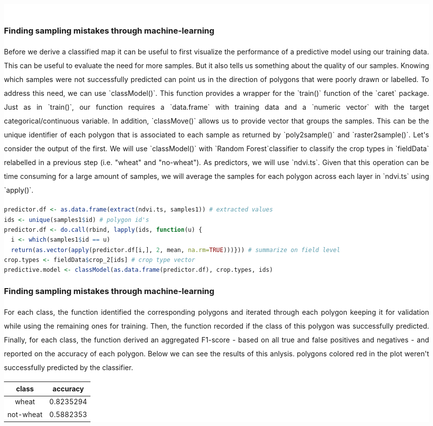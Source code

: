 </br>

### Finding sampling mistakes through machine-learning
<p align="justify" style="line-height:200%;">
Before we derive a classified map it can be useful to first visualize the performance of a predictive model using our training data. This can be useful to evaluate the need for more samples. But it also tells us something about the quality of our samples. Knowing which samples were not successfully predicted can point us in the direction of polygons that were poorly drawn or labelled. To address this need, we can use `classModel()`. This function provides a wrapper for the `train()` function of the `caret` package. Just as in `train()`, our function requires a `data.frame` with training data and a `numeric vector` with the target categorical/continuous variable. In addition, `classMove()` allows us to provide vector that groups the samples. This can be the unique identifier of each polygon that is associated to each sample as returned by `poly2sample()` and `raster2sample()`. Let's consider the output of the first. We will use `classModel()` with `Random Forest`classifier to classify the crop types in `fieldData` relabelled in a previous step (i.e. "wheat" and "no-wheat"). As predictors, we will use `ndvi.ts`. Given that this operation can be time consuming for a large amount of samples, we will average the samples for each polygon across each layer in `ndvi.ts` using `apply()`.
</p>


```r
predictor.df <- as.data.frame(extract(ndvi.ts, samples1)) # extracted values
ids <- unique(samples1$id) # polygon id's
predictor.df <- do.call(rbind, lapply(ids, function(u) {
  i <- which(samples1$id == u)
  return(as.vector(apply(predictor.df[i,], 2, mean, na.rm=TRUE)))})) # summarize on field level
crop.types <- fieldData$crop_2[ids] # crop type vector
predictive.model <- classModel(as.data.frame(predictor.df), crop.types, ids)
```



### Finding sampling mistakes through machine-learning
<p align="justify" style="line-height:200%;">
For each class, the function identified the corresponding polygons and iterated through each polygon keeping it for validation while using the remaining ones for training. Then, the function recorded if the class of this polygon was successfully predicted. Finally, for each class, the function derived an aggregated F1-score - based on all true and false positives and negatives - and reported on the accuracy of each polygon. Below we can see the results of this anlysis. polygons colored red in the plot weren't successfully predicted by the classifier.
</p>

<table class="table table-responsive" style="margin-left: auto; margin-right: auto;">
 <thead>
  <tr>
   <th style="text-align:center;"> class </th>
   <th style="text-align:center;"> accuracy </th>
  </tr>
 </thead>
<tbody>
  <tr>
   <td style="text-align:center;"> wheat </td>
   <td style="text-align:center;"> 0.8235294 </td>
  </tr>
  <tr>
   <td style="text-align:center;"> not-wheat </td>
   <td style="text-align:center;"> 0.5882353 </td>
  </tr>
</tbody>
</table>
